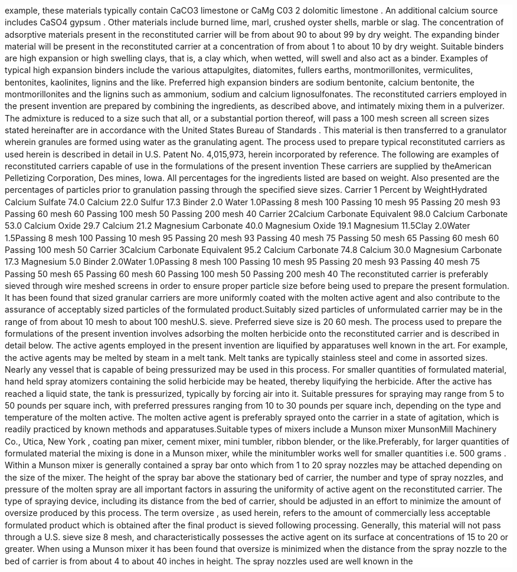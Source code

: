 example, these materials typically contain CaCO3 limestone or CaMg C03 2 dolomitic limestone . An additional calcium source includes CaSO4 gypsum . Other materials include burned lime, marl, crushed oyster shells, marble or slag. The concentration of adsorptive materials present in the reconstituted carrier will be from about 90 to about 99 by dry weight. The expanding binder material will be present in the reconstituted carrier at a concentration of from about 1 to about 10 by dry weight. Suitable binders are high expansion or high swelling clays, that is, a clay which, when wetted, will swell and also act as a binder. Examples of typical high expansion binders include the various attapulgites, diatomites, fullers earths, montmorillonites, vermiculites, bentonites, kaolinites, lignins and the like. Preferred high expansion binders are sodium bentonite, calcium bentonite, the montmorillonites and the lignins such as ammonium, sodium and calcium lignosulfonates. The reconstituted carriers employed in the present invention are prepared by combining the ingredients, as described above, and intimately mixing them in a pulverizer. The admixture is reduced to a size such that all, or a substantial portion thereof, will pass a 100 mesh screen all screen sizes stated hereinafter are in accordance with the United States Bureau of Standards . This material is then transferred to a granulator wherein granules are formed using water as the granulating agent. The process used to prepare typical reconstituted carriers as used herein is described in detail in U.S. Patent No. 4,015,973, herein incorporated by reference. The following are examples of reconstituted carriers capable of use in the formulations of the present invention These carriers are supplied by theAmerican Pelletizing Corporation, Des mines, Iowa. All percentages for the ingredients listed are based on weight. Also presented are the percentages of particles prior to granulation passing through the specified sieve sizes. Carrier 1 Percent by WeightHydrated Calcium Sulfate 74.0 Calcium 22.0 Sulfur 17.3 Binder 2.0 Water 1.0Passing 8 mesh 100 Passing 10 mesh 95 Passing 20 mesh 93 Passing 60 mesh 60 Passing 100 mesh 50 Passing 200 mesh 40 Carrier 2Calcium Carbonate Equivalent 98.0 Calcium Carbonate 53.0 Calcium Oxide 29.7 Calcium 21.2 Magnesium Carbonate 40.0 Magnesium Oxide 19.1 Magnesium 11.5Clay 2.0Water 1.5Passing 8 mesh 100 Passing 10 mesh 95 Passing 20 mesh 93 Passing 40 mesh 75 Passing 50 mesh 65 Passing 60 mesh 60 Passing 100 mesh 50 Carrier 3Calcium Carbonate Equivalent 95.2 Calcium Carbonate 74.8 Calcium 30.0 Magnesium Carbonate 17.3 Magnesium 5.0 Binder 2.0Water 1.0Passing 8 mesh 100 Passing 10 mesh 95 Passing 20 mesh 93 Passing 40 mesh 75 Passing 50 mesh 65 Passing 60 mesh 60 Passing 100 mesh 50 Passing 200 mesh 40 The reconstituted carrier is preferably sieved through wire meshed screens in order to ensure proper particle size before being used to prepare the present formulation. It has been found that sized granular carriers are more uniformly coated with the molten active agent and also contribute to the assurance of acceptably sized particles of the formulated product.Suitably sized particles of unformulated carrier may be in the range of from about 10 mesh to about 100 meshU.S. sieve. Preferred sieve size is 20 60 mesh. The process used to prepare the formulations of the present invention involves adsorbing the molten herbicide onto the reconstituted carrier and is described in detail below. The active agents employed in the present invention are liquified by apparatuses well known in the art. For example, the active agents may be melted by steam in a melt tank. Melt tanks are typically stainless steel and come in assorted sizes. Nearly any vessel that is capable of being pressurized may be used in this process. For smaller quantities of formulated material, hand held spray atomizers containing the solid herbicide may be heated, thereby liquifying the herbicide. After the active has reached a liquid state, the tank is pressurized, typically by forcing air into it. Suitable pressures for spraying may range from 5 to 50 pounds per square inch, with preferred pressures ranging from 10 to 30 pounds per square inch, depending on the type and temperature of the molten active. The molten active agent is preferably sprayed onto the carrier in a state of agitation, which is readily practiced by known methods and apparatuses.Suitable types of mixers include a Munson mixer MunsonMill Machinery Co., Utica, New York , coating pan mixer, cement mixer, mini tumbler, ribbon blender, or the like.Preferably, for larger quantities of formulated material the mixing is done in a Munson mixer, while the minitumbler works well for smaller quantities i.e. 500 grams . Within a Munson mixer is generally contained a spray bar onto which from 1 to 20 spray nozzles may be attached depending on the size of the mixer. The height of the spray bar above the stationary bed of carrier, the number and type of spray nozzles, and pressure of the molten spray are all important factors in assuring the uniformity of active agent on the reconstituted carrier. The type of spraying device, including its distance from the bed of carrier, should be adjusted in an effort to minimize the amount of oversize produced by this process. The term oversize , as used herein, refers to the amount of commercially less acceptable formulated product which is obtained after the final product is sieved following processing. Generally, this material will not pass through a U.S. sieve size 8 mesh, and characteristically possesses the active agent on its surface at concentrations of 15 to 20 or greater. When using a Munson mixer it has been found that oversize is minimized when the distance from the spray nozzle to the bed of carrier is from about 4 to about 40 inches in height. The spray nozzles used are well known in the